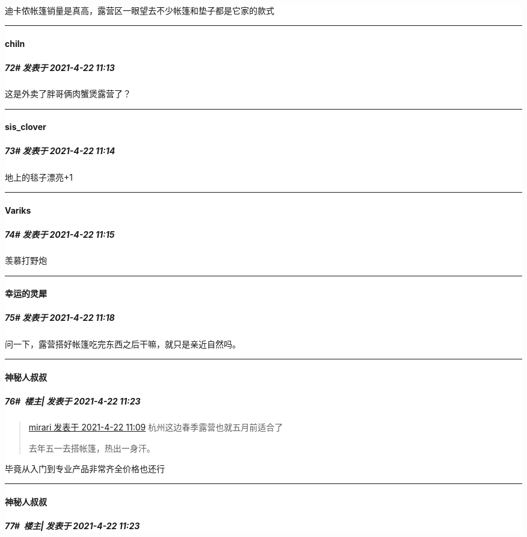 
迪卡侬帐篷销量是真高，露营区一眼望去不少帐篷和垫子都是它家的款式


-----

####  chiln  
##### 72#       发表于 2021-4-22 11:13


这是外卖了胖哥俩肉蟹煲露营了？


-----

####  sis_clover  
##### 73#       发表于 2021-4-22 11:14


地上的毯子漂亮+1


-----

####  Variks  
##### 74#       发表于 2021-4-22 11:15


羡慕打野炮


-----

####  幸运的灵犀  
##### 75#       发表于 2021-4-22 11:18


问一下，露营搭好帐篷吃完东西之后干嘛，就只是亲近自然吗。


-----

####  神秘人叔叔  
##### 76#         楼主| 发表于 2021-4-22 11:23


<blockquote><a href="httphttps://bbs.saraba1st.com/2b/forum.php?mod=redirect&amp;goto=findpost&amp;pid=51021021&amp;ptid=2000244" target="_blank">mirari 发表于 2021-4-22 11:09</a>
杭州这边春季露营也就五月前适合了

去年五一去搭帐篷，热出一身汗。</blockquote>
毕竟从入门到专业产品非常齐全价格也还行


-----

####  神秘人叔叔  
##### 77#         楼主| 发表于 2021-4-22 11:23

